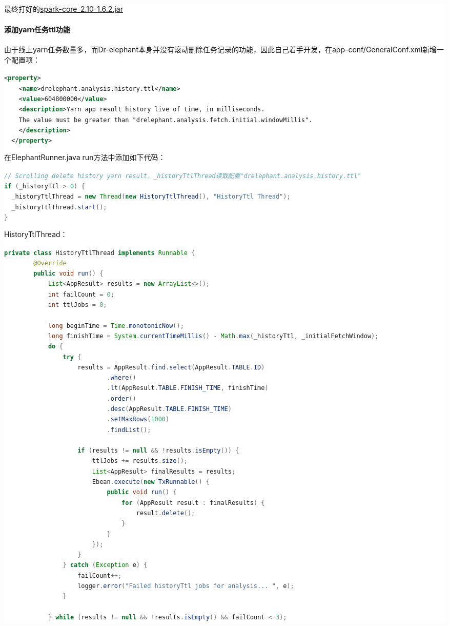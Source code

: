 最终打好的[spark-core_2.10-1.6.2.jar](./spark-core_2.10-1.6.2.jar)

#### 添加yarn任务ttl功能

由于线上yarn任务数量多，而Dr-elephant本身并没有滚动删除任务记录的功能，因此自己着手开发，在app-conf/GeneralConf.xml新增一个配置项：

```xml
<property>
    <name>drelephant.analysis.history.ttl</name>
    <value>604800000</value>
    <description>Yarn app result history live of time, in milliseconds.
    The value must be greater than "drelephant.analysis.fetch.initial.windowMillis".
    </description>
  </property>
```

在ElephantRunner.java run方法中添加如下代码：

```java
// Scrolling delete history yarn result，_historyTtlThread读取配置"drelephant.analysis.history.ttl"
if (_historyTtl > 0) {
  _historyTtlThread = new Thread(new HistoryTtlThread(), "HistoryTtl Thread");
  _historyTtlThread.start();
}
```

HistoryTtlThread：

```java
private class HistoryTtlThread implements Runnable {
        @Override
        public void run() {
            List<AppResult> results = new ArrayList<>();
            int failCount = 0;
            int ttlJobs = 0;

            long beginTime = Time.monotonicNow();
            long finishTime = System.currentTimeMillis() - Math.max(_historyTtl, _initialFetchWindow);
            do {
                try {
                    results = AppResult.find.select(AppResult.TABLE.ID)
                            .where()
                            .lt(AppResult.TABLE.FINISH_TIME, finishTime)
                            .order()
                            .desc(AppResult.TABLE.FINISH_TIME)
                            .setMaxRows(1000)
                            .findList();

                    if (results != null && !results.isEmpty()) {
                        ttlJobs += results.size();
                        List<AppResult> finalResults = results;
                        Ebean.execute(new TxRunnable() {
                            public void run() {
                                for (AppResult result : finalResults) {
                                    result.delete();
                                }
                            }
                        });
                    }
                } catch (Exception e) {
                    failCount++;
                    logger.error("Failed historyTtl jobs for analysis... ", e);
                }

            } while (results != null && !results.isEmpty() && failCount < 3);

```